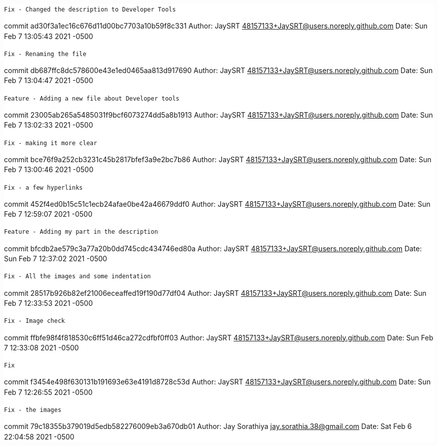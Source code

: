     Fix - Changed the description to Developer Tools

commit ad30f3a1ec16c676d11d00bc7703a10b59f8c331
Author: JaySRT <48157133+JaySRT@users.noreply.github.com>
Date:   Sun Feb 7 13:05:43 2021 -0500

    Fix - Renaming the file

commit db687ffc8dc578600e43e1ed0465aa813d917690
Author: JaySRT <48157133+JaySRT@users.noreply.github.com>
Date:   Sun Feb 7 13:04:47 2021 -0500

    Feature - Adding a new file about Developer tools

commit 23005ab265a5485031f9bcf6073274dd5a8b1913
Author: JaySRT <48157133+JaySRT@users.noreply.github.com>
Date:   Sun Feb 7 13:02:33 2021 -0500

    Fix - making it more clear

commit bce76f9a252cb3231c45b2817bfef3a9e2bc7b86
Author: JaySRT <48157133+JaySRT@users.noreply.github.com>
Date:   Sun Feb 7 13:00:46 2021 -0500

    Fix - a few hyperlinks

commit 452f4ed0b15c51c1ecb24afae0be42a46679ddf0
Author: JaySRT <48157133+JaySRT@users.noreply.github.com>
Date:   Sun Feb 7 12:59:07 2021 -0500

    Feature - Adding my part in the description

commit bfcdb2ae579c3a77a20b0dd745cdc434746ed80a
Author: JaySRT <48157133+JaySRT@users.noreply.github.com>
Date:   Sun Feb 7 12:37:02 2021 -0500

    Fix - All the images and some indentation

commit 28517b926b82ef21006eceaffed19f190d77df04
Author: JaySRT <48157133+JaySRT@users.noreply.github.com>
Date:   Sun Feb 7 12:33:53 2021 -0500

    Fix - Image check

commit ffbfe98f4f818530c6ff51d46ca272cdfbf0ff03
Author: JaySRT <48157133+JaySRT@users.noreply.github.com>
Date:   Sun Feb 7 12:33:08 2021 -0500

    Fix

commit f3454e498f630131b191693e63e4191d8728c53d
Author: JaySRT <48157133+JaySRT@users.noreply.github.com>
Date:   Sun Feb 7 12:26:55 2021 -0500

    Fix - the images

commit 79c18355b379019d5edb582276009eb3a670db01
Author: Jay Sorathiya <jay.sorathia.38@gmail.com>
Date:   Sat Feb 6 22:04:58 2021 -0500
